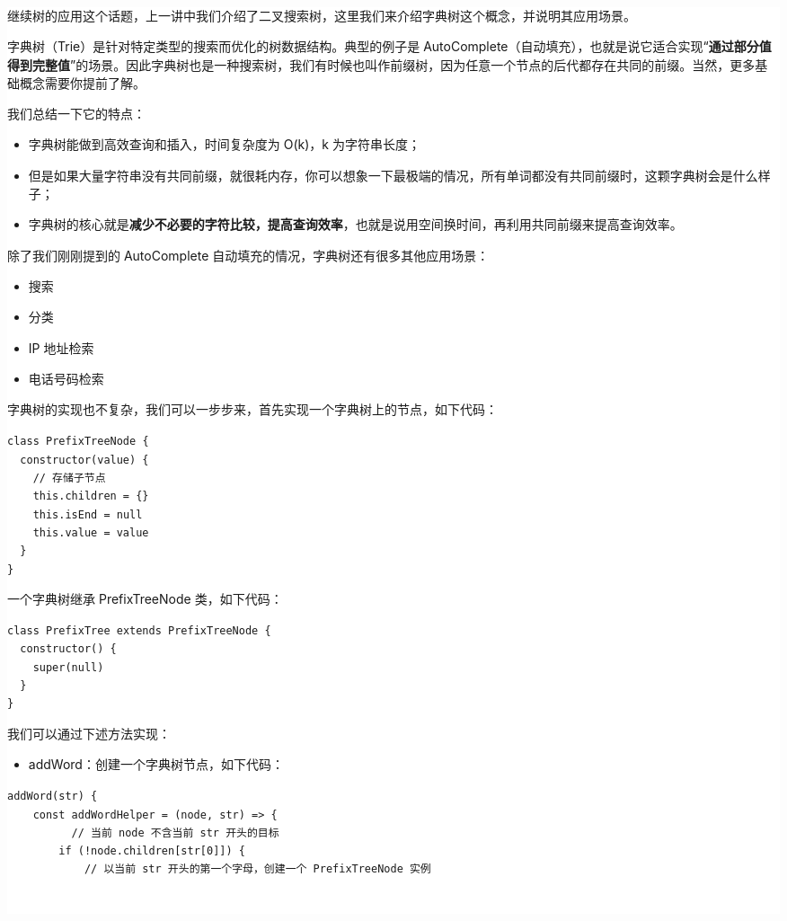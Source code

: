 <p data-nodeid="4652">继续树的应用这个话题，上一讲中我们介绍了二叉搜索树，这里我们来介绍字典树这个概念，并说明其应用场景。</p>
<p data-nodeid="4653">字典树（Trie）是针对特定类型的搜索而优化的树数据结构。典型的例子是 AutoComplete（自动填充），也就是说它适合实现“<strong data-nodeid="4798">通过部分值得到完整值</strong>”的场景。因此字典树也是一种搜索树，我们有时候也叫作前缀树，因为任意一个节点的后代都存在共同的前缀。当然，更多基础概念需要你提前了解。</p>
<p data-nodeid="4654">我们总结一下它的特点：</p>
<ul data-nodeid="4655">
<li data-nodeid="4656">
<p data-nodeid="4657">字典树能做到高效查询和插入，时间复杂度为 O(k)，k 为字符串长度；</p>
</li>
<li data-nodeid="4658">
<p data-nodeid="4659">但是如果大量字符串没有共同前缀，就很耗内存，你可以想象一下最极端的情况，所有单词都没有共同前缀时，这颗字典树会是什么样子；</p>
</li>
<li data-nodeid="4660">
<p data-nodeid="4661">字典树的核心就是<strong data-nodeid="4807">减少不必要的字符比较，提高查询效率</strong>，也就是说用空间换时间，再利用共同前缀来提高查询效率。</p>
</li>
</ul>
<p data-nodeid="4662">除了我们刚刚提到的 AutoComplete 自动填充的情况，字典树还有很多其他应用场景：</p>
<ul data-nodeid="4663">
<li data-nodeid="4664">
<p data-nodeid="4665">搜索</p>
</li>
<li data-nodeid="4666">
<p data-nodeid="4667">分类</p>
</li>
<li data-nodeid="4668">
<p data-nodeid="4669">IP 地址检索</p>
</li>
<li data-nodeid="4670">
<p data-nodeid="4671">电话号码检索</p>
</li>
</ul>
<p data-nodeid="4672">字典树的实现也不复杂，我们可以一步步来，首先实现一个字典树上的节点，如下代码：</p>
<pre class="lang-java" data-nodeid="4673"><code data-language="java"><span class="hljs-class"><span class="hljs-keyword">class</span> <span class="hljs-title">PrefixTreeNode</span> </span>{
  constructor(value) {
    <span class="hljs-comment">// 存储子节点</span>
    <span class="hljs-keyword">this</span>.children = {}
    <span class="hljs-keyword">this</span>.isEnd = <span class="hljs-keyword">null</span>
    <span class="hljs-keyword">this</span>.value = value
  }
}
</code></pre>
<p data-nodeid="4674">一个字典树继承 PrefixTreeNode 类，如下代码：</p>
<pre class="lang-java" data-nodeid="4675"><code data-language="java"><span class="hljs-class"><span class="hljs-keyword">class</span> <span class="hljs-title">PrefixTree</span> <span class="hljs-keyword">extends</span> <span class="hljs-title">PrefixTreeNode</span> </span>{
  constructor() {
    <span class="hljs-keyword">super</span>(<span class="hljs-keyword">null</span>)
  }
}
</code></pre>
<p data-nodeid="4676">我们可以通过下述方法实现：</p>
<ul data-nodeid="4677">
<li data-nodeid="4678">
<p data-nodeid="4679">addWord：创建一个字典树节点，如下代码：</p>
</li>
</ul>
<pre class="lang-java" data-nodeid="4680"><code data-language="java">addWord(str) {
    <span class="hljs-keyword">const</span> addWordHelper = (node, str) =&gt; {
          <span class="hljs-comment">// 当前 node 不含当前 str 开头的目标</span>
        <span class="hljs-keyword">if</span> (!node.children[str[<span class="hljs-number">0</span>]]) {
            <span class="hljs-comment">// 以当前 str 开头的第一个字母，创建一个 PrefixTreeNode 实例</span>